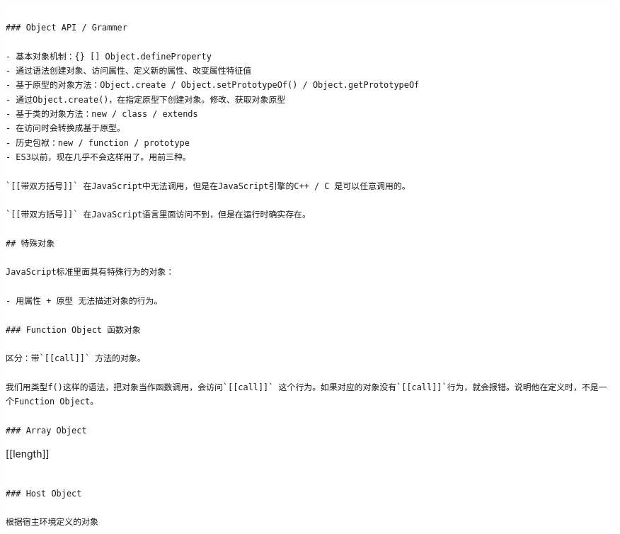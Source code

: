   ```

### Object API / Grammer

- 基本对象机制：{} [] Object.defineProperty
  - 通过语法创建对象、访问属性、定义新的属性、改变属性特征值
- 基于原型的对象方法：Object.create / Object.setPrototypeOf() / Object.getPrototypeOf
  - 通过Object.create()，在指定原型下创建对象。修改、获取对象原型
- 基于类的对象方法：new / class / extends
  - 在访问时会转换成基于原型。
- 历史包袱：new / function / prototype
  - ES3以前，现在几乎不会这样用了。用前三种。

`[[带双方括号]]` 在JavaScript中无法调用，但是在JavaScript引擎的C++ / C 是可以任意调用的。

`[[带双方括号]]` 在JavaScript语言里面访问不到，但是在运行时确实存在。

## 特殊对象

JavaScript标准里面具有特殊行为的对象：

- 用属性 + 原型 无法描述对象的行为。

### Function Object 函数对象

区分：带`[[call]]` 方法的对象。

我们用类型f()这样的语法，把对象当作函数调用，会访问`[[call]]` 这个行为。如果对应的对象没有`[[call]]`行为，就会报错。说明他在定义时，不是一个Function Object。

### Array Object

```
[[length]]
```

### Host Object

根据宿主环境定义的对象